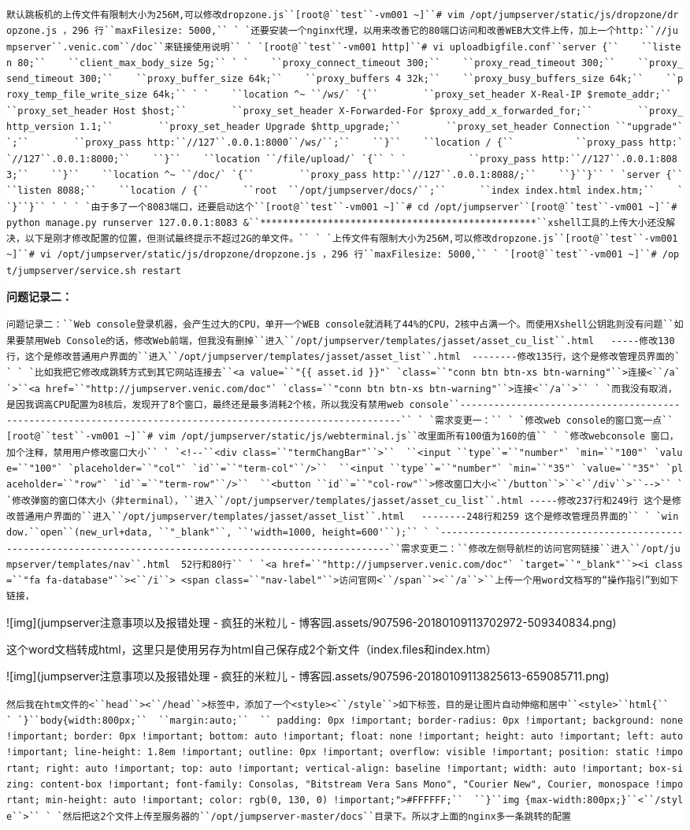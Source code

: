 ```
默认跳板机的上传文件有限制大小为256M,可以修改dropzone.js``[root@``test``-vm001 ~]``# vim /opt/jumpserver/static/js/dropzone/dropzone.js ，296 行``maxFilesize: 5000,`` ` `还要安装一个nginx代理，以用来改善它的80端口访问和改善WEB大文件上传，加上一个http:``//jumpserver``.venic.com``/doc``来链接使用说明`` ` `[root@``test``-vm001 http]``# vi uploadbigfile.conf``server {``    ``listen 80;``    ``client_max_body_size 5g;`` ` `    ``proxy_connect_timeout 300;``    ``proxy_read_timeout 300;``    ``proxy_send_timeout 300;``    ``proxy_buffer_size 64k;``    ``proxy_buffers 4 32k;``    ``proxy_busy_buffers_size 64k;``    ``proxy_temp_file_write_size 64k;`` ` `    ``location ^~ ``/ws/` `{``        ``proxy_set_header X-Real-IP $remote_addr;``        ``proxy_set_header Host $host;``        ``proxy_set_header X-Forwarded-For $proxy_add_x_forwarded_for;``        ``proxy_http_version 1.1;``        ``proxy_set_header Upgrade $http_upgrade;``        ``proxy_set_header Connection ``"upgrade"``;``        ``proxy_pass http:``//127``.0.0.1:8000``/ws/``;``    ``}``    ``location / {``           ``proxy_pass http:``//127``.0.0.1:8000;``    ``}``    ``location ``/file/upload/` `{`` ` `           ``proxy_pass http:``//127``.0.0.1:8083;``    ``}``    ``location ^~ ``/doc/` `{``        ``proxy_pass http:``//127``.0.0.1:8088/;``    ``}``}`` ` `server {``    ``listen 8088;``    ``location / {``      ``root  ``/opt/jumpserver/docs/``;``      ``index index.html index.htm;``    ``}``}`` ` ` ` `由于多了一个8083端口，还要启动这个``[root@``test``-vm001 ~]``# cd /opt/jumpserver``[root@``test``-vm001 ~]``# python manage.py runserver 127.0.0.1:8083 &``*************************************************``xshell工具的上传大小还没解决，以下是刚才修改配置的位置，但测试最终提示不超过2G的单文件。`` ` `上传文件有限制大小为256M,可以修改dropzone.js``[root@``test``-vm001 ~]``# vi /opt/jumpserver/static/js/dropzone/dropzone.js ，296 行``maxFilesize: 5000,`` ` `[root@``test``-vm001 ~]``# /opt/jumpserver/service.sh restart
```

**问题记录二：**

```
问题记录二：``Web console登录机器，会产生过大的CPU，单开一个WEB console就消耗了44%的CPU，2核中占满一个。而使用Xshell公钥匙则没有问题``如果要禁用Web Console的话，修改Web前端，但我没有删掉``进入``/opt/jumpserver/templates/jasset/asset_cu_list``.html   -----修改130行，这个是修改普通用户界面的``进入``/opt/jumpserver/templates/jasset/asset_list``.html  --------修改135行，这个是修改管理员界面的`` ` `比如我把它修改成跳转方式到其它网站连接去``<a value=``"{{ asset.id }}"` `class=``"conn btn btn-xs btn-warning"``>连接<``/a``>``<a href=``"http://jumpserver.venic.com/doc"` `class=``"conn btn btn-xs btn-warning"``>连接<``/a``>`` ` `而我没有取消，是因我调高CPU配置为8核后，发现开了8个窗口，最终还是最多消耗2个核，所以我没有禁用web console``-------------------------------------------------------------------------------------------------------------`` ` `需求变更一：`` ` `修改web console的窗口宽一点``[root@``test``-vm001 ~]``# vim /opt/jumpserver/static/js/webterminal.js``改里面所有100值为160的值`` ` `修改webconsole 窗口，加个注释，禁用用户修改窗口大小`` ` `<!--``<div class=``"termChangBar"``>``  ``<input ``type``=``"number"` `min=``"100"` `value=``"100"` `placeholder=``"col"` `id``=``"term-col"``/>``  ``<input ``type``=``"number"` `min=``"35"` `value=``"35"` `placeholder=``"row"` `id``=``"term-row"``/>``  ``<button ``id``=``"col-row"``>修改窗口大小<``/button``>``<``/div``>``-->`` ` `修改弹窗的窗口体大小（非terminal），``进入``/opt/jumpserver/templates/jasset/asset_cu_list``.html -----修改237行和249行 这个是修改普通用户界面的``进入``/opt/jumpserver/templates/jasset/asset_list``.html   --------248行和259 这个是修改管理员界面的`` ` `window.``open``(new_url+data, ``"_blank"``, ``'width=1000, height=600'``);`` ` `---------------------------------------------------------------------------------------------------------------``需求变更二：``修改左侧导航栏的访问官网链接``进入``/opt/jumpserver/templates/nav``.html  52行和80行`` ` `<a href=``"http://jumpserver.venic.com/doc"` `target=``"_blank"``><i class=``"fa fa-database"``><``/i``> <span class=``"nav-label"``>访问官网<``/span``><``/a``>``上传一个用word文档写的“操作指引”到如下链接，
```

![img](jumpserver注意事项以及报错处理 - 疯狂的米粒儿 - 博客园.assets/907596-20180109113702972-509340834.png)

这个word文档转成html，这里只是使用另存为html自己保存成2个新文件（index.files和index.htm）

![img](jumpserver注意事项以及报错处理 - 疯狂的米粒儿 - 博客园.assets/907596-20180109113825613-659085711.png)

```
然后我在htm文件的<``head``><``/head``>标签中，添加了一个<style><``/style``>如下标签，目的是让图片自动伸缩和居中``<style>``html{``  ` `}``body{width:800px;``  ``margin:auto;``  `` padding: 0px !important; border-radius: 0px !important; background: none !important; border: 0px !important; bottom: auto !important; float: none !important; height: auto !important; left: auto !important; line-height: 1.8em !important; outline: 0px !important; overflow: visible !important; position: static !important; right: auto !important; top: auto !important; vertical-align: baseline !important; width: auto !important; box-sizing: content-box !important; font-family: Consolas, "Bitstream Vera Sans Mono", "Courier New", Courier, monospace !important; min-height: auto !important; color: rgb(0, 130, 0) !important;">#FFFFFF;``  ``}``img {max-width:800px;}``<``/style``>`` ` `然后把这2个文件上传至服务器的``/opt/jumpserver-master/docs``目录下。所以才上面的nginx多一条跳转的配置
```
